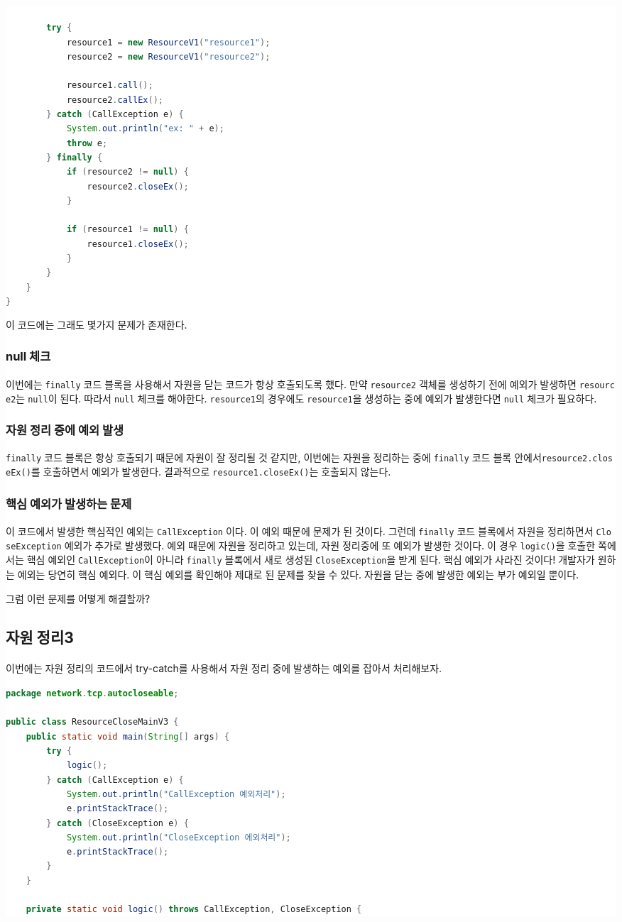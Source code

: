 ``` java

        try {
            resource1 = new ResourceV1("resource1");
            resource2 = new ResourceV1("resource2");

            resource1.call();
            resource2.callEx();
        } catch (CallException e) {
            System.out.println("ex: " + e);
            throw e;
        } finally {
            if (resource2 != null) {
                resource2.closeEx();
            }

            if (resource1 != null) {
                resource1.closeEx();
            }
        }
    }
}
```

이 코드에는 그래도 몇가지 문제가 존재한다.

### null 체크

이번에는 `finally` 코드 블록을 사용해서 자원을 닫는 코드가 항상 호출되도록 했다. 만약 `resource2` 객체를 생성하기 전에 예외가 발생하면 `resource2`는 `null`이 된다. 따라서 `null` 체크를 해야한다. `resource1`의 경우에도 `resource1`을 생성하는 중에 예외가 발생한다면 `null` 체크가 필요하다.

### 자원 정리 중에 예외 발생

`finally` 코드 블록은 항상 호출되기 때문에 자원이 잘 정리될 것 같지만, 이번에는 자원을 정리하는 중에 `finally` 코드 블록 안에서`resource2.closeEx()`를 호출하면서 예외가 발생한다. 결과적으로 `resource1.closeEx()`는 호출되지 않는다.

### 핵심 예외가 발생하는 문제

이 코드에서 발생한 핵심적인 예외는 `CallException` 이다. 이 예외 때문에 문제가 된 것이다. 그런데 `finally` 코드 블록에서 자원을 정리하면서 `CloseException` 예외가 추가로 발생했다. 예외 때문에 자원을 정리하고 있는데, 자원 정리중에 또 예외가 발생한 것이다. 이 경우 `logic()`을 호출한 쪽에서는 핵심 예외인 `CallException`이 아니라 `finally` 블록에서 새로 생성된 `CloseException`을 받게 된다. 핵심 예외가 사라진 것이다! 개발자가 원하는 예외는 당연히 핵심 예외다. 이 핵심 예외를 확인해야 제대로 된 문제를 찾을 수 있다. 자원을 닫는 중에 발생한 예외는 부가 예외일 뿐이다.

그럼 이런 문제를 어떻게 해결할까?

## 자원 정리3

이번에는 자원 정리의 코드에서 try-catch를 사용해서 자원 정리 중에 발생하는 예외를 잡아서 처리해보자.

``` java
package network.tcp.autocloseable;

public class ResourceCloseMainV3 {
    public static void main(String[] args) {
        try {
            logic();
        } catch (CallException e) {
            System.out.println("CallException 예외처리");
            e.printStackTrace();
        } catch (CloseException e) {
            System.out.println("CloseException 에외처리");
            e.printStackTrace();
        }
    }

    private static void logic() throws CallException, CloseException {
```